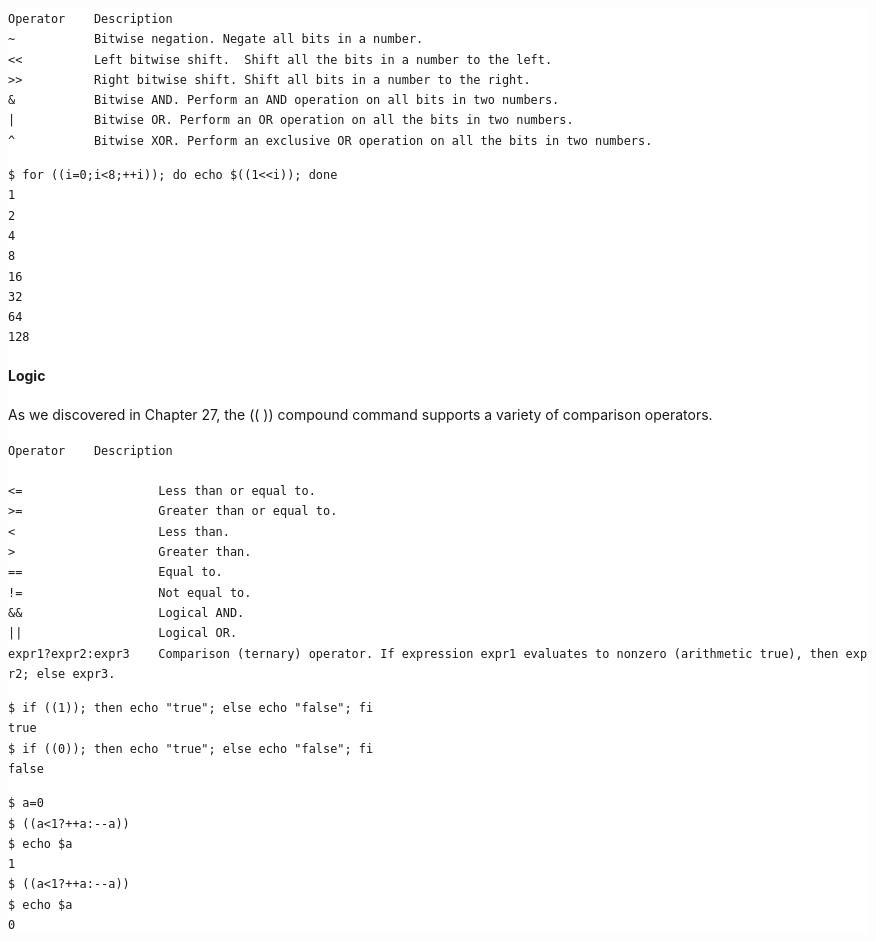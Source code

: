 ```
Operator    Description
~           Bitwise negation. Negate all bits in a number.
<<          Left bitwise shift.  Shift all the bits in a number to the left.
>>          Right bitwise shift. Shift all bits in a number to the right.
&           Bitwise AND. Perform an AND operation on all bits in two numbers.
|           Bitwise OR. Perform an OR operation on all the bits in two numbers.
^           Bitwise XOR. Perform an exclusive OR operation on all the bits in two numbers.
```

```
$ for ((i=0;i<8;++i)); do echo $((1<<i)); done
1
2
4
8
16
32
64
128
```

#### Logic

As we discovered in Chapter 27, the (( )) compound command supports a variety of comparison operators.

```
Operator    Description

<=                   Less than or equal to.
>=                   Greater than or equal to.
<                    Less than.
>                    Greater than.
==                   Equal to.
!=                   Not equal to.
&&                   Logical AND.
||                   Logical OR.
expr1?expr2:expr3    Comparison (ternary) operator. If expression expr1 evaluates to nonzero (arithmetic true), then expr2; else expr3.
```

```
$ if ((1)); then echo "true"; else echo "false"; fi
true
$ if ((0)); then echo "true"; else echo "false"; fi
false
```

```
$ a=0
$ ((a<1?++a:--a))
$ echo $a
1
$ ((a<1?++a:--a))
$ echo $a
0
```
